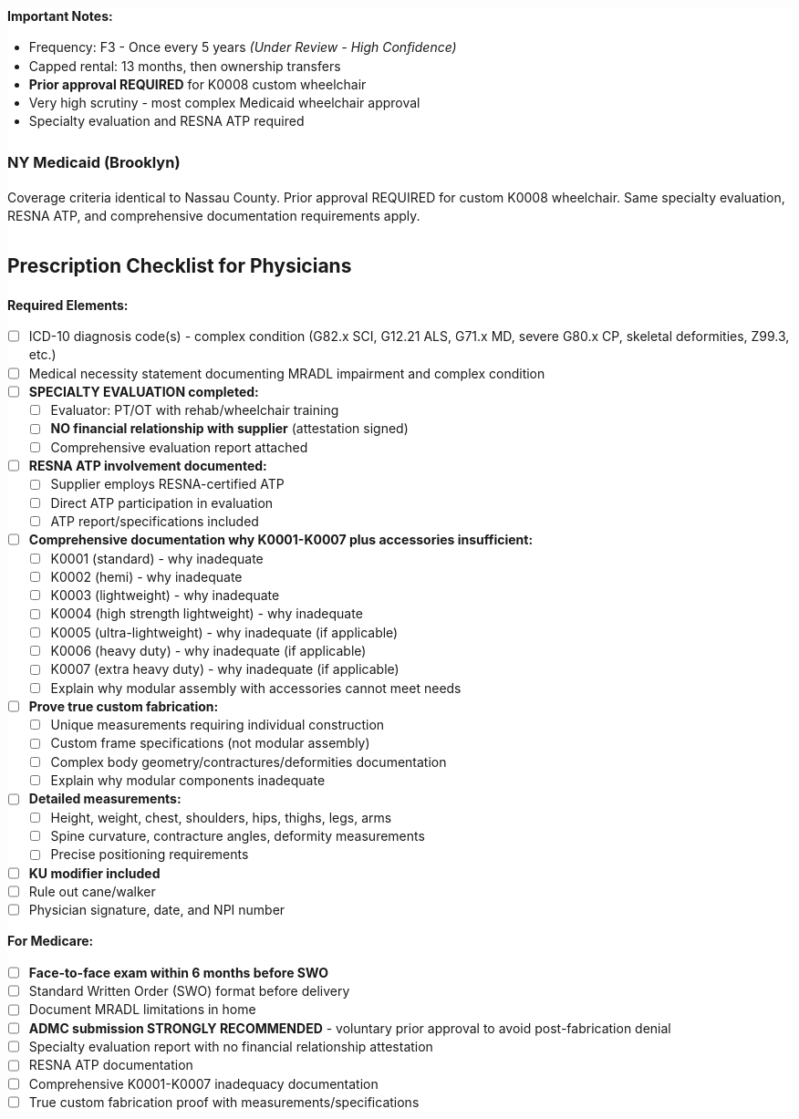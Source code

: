 **Important Notes:**
- Frequency: F3 - Once every 5 years *(Under Review - High Confidence)*
- Capped rental: 13 months, then ownership transfers
- **Prior approval REQUIRED** for K0008 custom wheelchair
- Very high scrutiny - most complex Medicaid wheelchair approval
- Specialty evaluation and RESNA ATP required

### NY Medicaid (Brooklyn)

Coverage criteria identical to Nassau County. Prior approval REQUIRED for custom K0008 wheelchair. Same specialty evaluation, RESNA ATP, and comprehensive documentation requirements apply.

## Prescription Checklist for Physicians

**Required Elements:**
- [ ] ICD-10 diagnosis code(s) - complex condition (G82.x SCI, G12.21 ALS, G71.x MD, severe G80.x CP, skeletal deformities, Z99.3, etc.)
- [ ] Medical necessity statement documenting MRADL impairment and complex condition
- [ ] **SPECIALTY EVALUATION completed:**
  - [ ] Evaluator: PT/OT with rehab/wheelchair training
  - [ ] **NO financial relationship with supplier** (attestation signed)
  - [ ] Comprehensive evaluation report attached
- [ ] **RESNA ATP involvement documented:**
  - [ ] Supplier employs RESNA-certified ATP
  - [ ] Direct ATP participation in evaluation
  - [ ] ATP report/specifications included
- [ ] **Comprehensive documentation why K0001-K0007 plus accessories insufficient:**
  - [ ] K0001 (standard) - why inadequate
  - [ ] K0002 (hemi) - why inadequate
  - [ ] K0003 (lightweight) - why inadequate
  - [ ] K0004 (high strength lightweight) - why inadequate
  - [ ] K0005 (ultra-lightweight) - why inadequate (if applicable)
  - [ ] K0006 (heavy duty) - why inadequate (if applicable)
  - [ ] K0007 (extra heavy duty) - why inadequate (if applicable)
  - [ ] Explain why modular assembly with accessories cannot meet needs
- [ ] **Prove true custom fabrication:**
  - [ ] Unique measurements requiring individual construction
  - [ ] Custom frame specifications (not modular assembly)
  - [ ] Complex body geometry/contractures/deformities documentation
  - [ ] Explain why modular components inadequate
- [ ] **Detailed measurements:**
  - [ ] Height, weight, chest, shoulders, hips, thighs, legs, arms
  - [ ] Spine curvature, contracture angles, deformity measurements
  - [ ] Precise positioning requirements
- [ ] **KU modifier included**
- [ ] Rule out cane/walker
- [ ] Physician signature, date, and NPI number

**For Medicare:**
- [ ] **Face-to-face exam within 6 months before SWO**
- [ ] Standard Written Order (SWO) format before delivery
- [ ] Document MRADL limitations in home
- [ ] **ADMC submission STRONGLY RECOMMENDED** - voluntary prior approval to avoid post-fabrication denial
- [ ] Specialty evaluation report with no financial relationship attestation
- [ ] RESNA ATP documentation
- [ ] Comprehensive K0001-K0007 inadequacy documentation
- [ ] True custom fabrication proof with measurements/specifications
